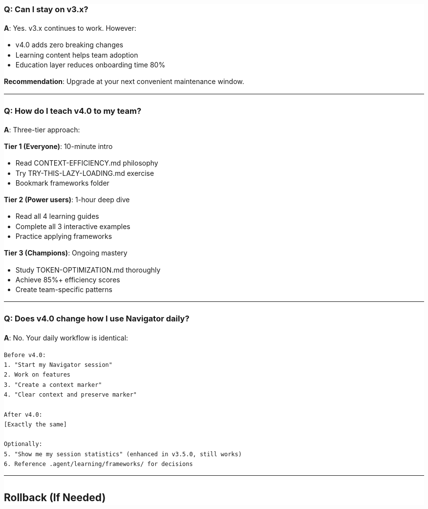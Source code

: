
### Q: Can I stay on v3.x?

**A**: Yes. v3.x continues to work. However:
- v4.0 adds zero breaking changes
- Learning content helps team adoption
- Education layer reduces onboarding time 80%

**Recommendation**: Upgrade at your next convenient maintenance window.

---

### Q: How do I teach v4.0 to my team?

**A**: Three-tier approach:

**Tier 1 (Everyone)**: 10-minute intro
- Read CONTEXT-EFFICIENCY.md philosophy
- Try TRY-THIS-LAZY-LOADING.md exercise
- Bookmark frameworks folder

**Tier 2 (Power users)**: 1-hour deep dive
- Read all 4 learning guides
- Complete all 3 interactive examples
- Practice applying frameworks

**Tier 3 (Champions)**: Ongoing mastery
- Study TOKEN-OPTIMIZATION.md thoroughly
- Achieve 85%+ efficiency scores
- Create team-specific patterns

---

### Q: Does v4.0 change how I use Navigator daily?

**A**: No. Your daily workflow is identical:

```
Before v4.0:
1. "Start my Navigator session"
2. Work on features
3. "Create a context marker"
4. "Clear context and preserve marker"

After v4.0:
[Exactly the same]

Optionally:
5. "Show me my session statistics" (enhanced in v3.5.0, still works)
6. Reference .agent/learning/frameworks/ for decisions
```

---

## Rollback (If Needed)
